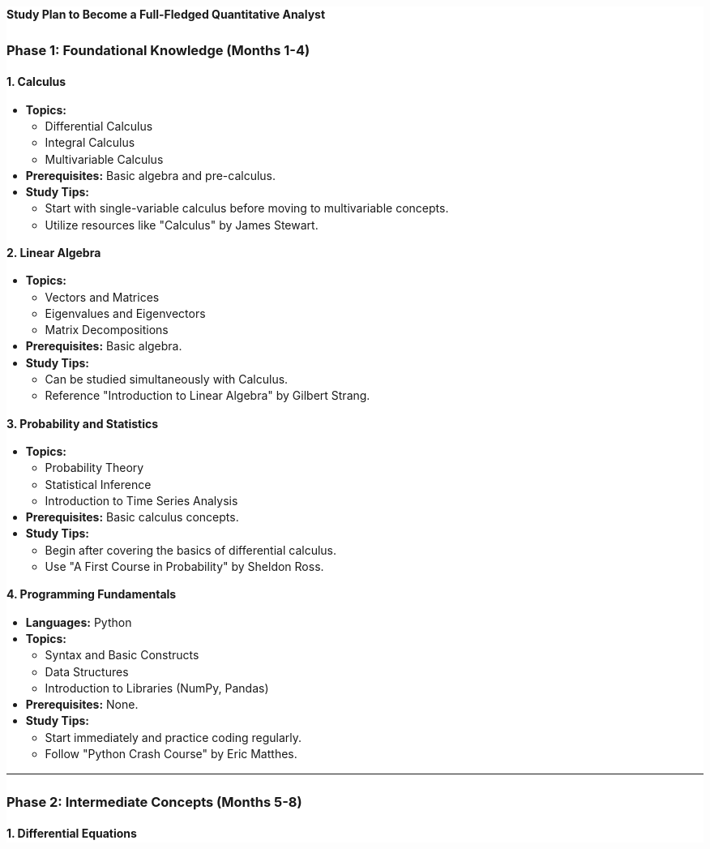 **Study Plan to Become a Full-Fledged Quantitative Analyst**

### **Phase 1: Foundational Knowledge (Months 1-4)**

**1. Calculus**

- **Topics:**
  - Differential Calculus
  - Integral Calculus
  - Multivariable Calculus
- **Prerequisites:** Basic algebra and pre-calculus.
- **Study Tips:**
  - Start with single-variable calculus before moving to multivariable concepts.
  - Utilize resources like "Calculus" by James Stewart.

**2. Linear Algebra**

- **Topics:**
  - Vectors and Matrices
  - Eigenvalues and Eigenvectors
  - Matrix Decompositions
- **Prerequisites:** Basic algebra.
- **Study Tips:**
  - Can be studied simultaneously with Calculus.
  - Reference "Introduction to Linear Algebra" by Gilbert Strang.

**3. Probability and Statistics**

- **Topics:**
  - Probability Theory
  - Statistical Inference
  - Introduction to Time Series Analysis
- **Prerequisites:** Basic calculus concepts.
- **Study Tips:**
  - Begin after covering the basics of differential calculus.
  - Use "A First Course in Probability" by Sheldon Ross.

**4. Programming Fundamentals**

- **Languages:** Python
- **Topics:**
  - Syntax and Basic Constructs
  - Data Structures
  - Introduction to Libraries (NumPy, Pandas)
- **Prerequisites:** None.
- **Study Tips:**
  - Start immediately and practice coding regularly.
  - Follow "Python Crash Course" by Eric Matthes.

---

### **Phase 2: Intermediate Concepts (Months 5-8)**

**1. Differential Equations**
